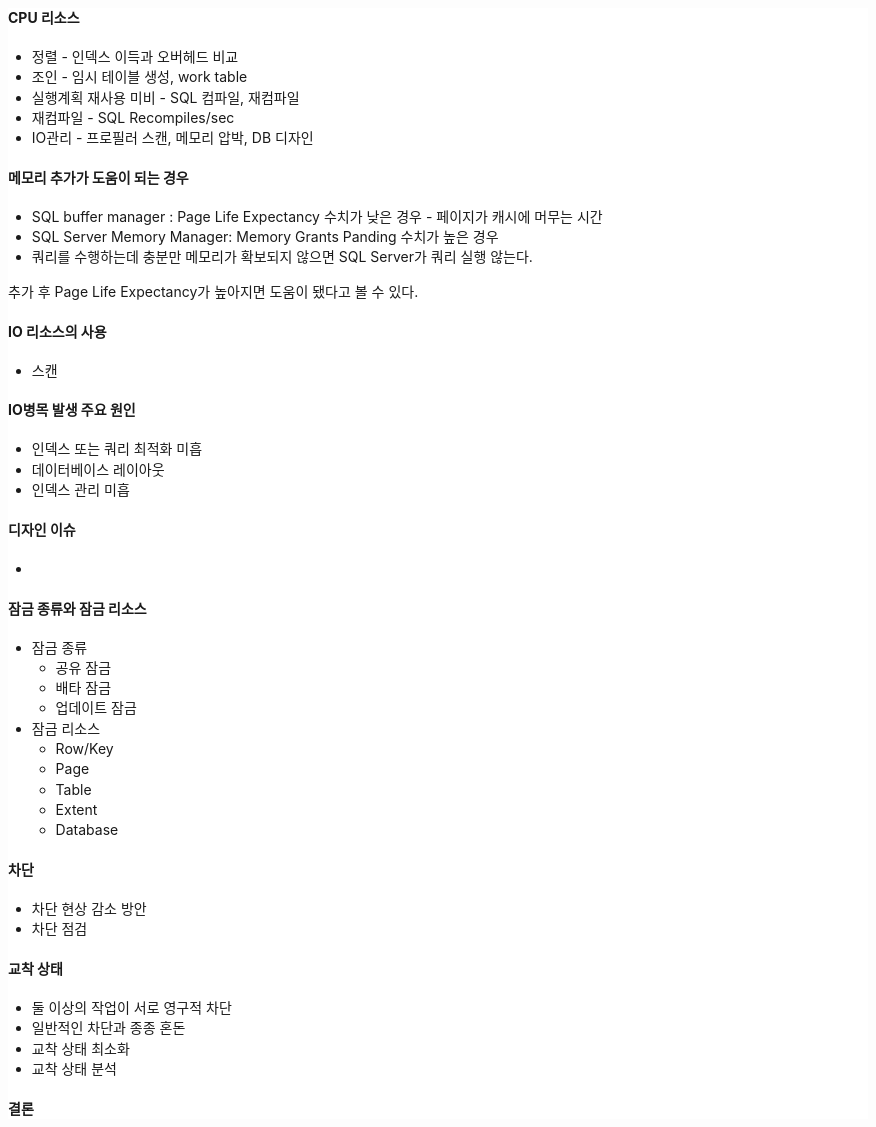 #### CPU 리소스

* 정렬 - 인덱스 이득과 오버헤드 비교
* 조인 - 임시 테이블 생성, work table
* 실행계획 재사용 미비 - SQL 컴파일, 재컴파일
* 재컴파일 - SQL Recompiles/sec
* IO관리 - 프로필러 스캔, 메모리 압박, DB 디자인

#### 메모리 추가가 도움이 되는 경우

* SQL buffer manager : Page Life Expectancy 수치가 낮은 경우 - 페이지가 캐시에 머무는 시간
* SQL Server Memory Manager: Memory Grants Panding 수치가 높은 경우
* 쿼리를 수행하는데 충분만 메모리가 확보되지 않으면 SQL Server가 쿼리 실행 않는다.

추가 후 Page Life Expectancy가 높아지면 도움이 됐다고 볼 수 있다.

#### IO 리소스의 사용

* 스캔

#### IO병목 발생 주요 원인

* 인덱스 또는 쿼리 최적화 미흡
* 데이터베이스 레이아웃
* 인덱스 관리 미흡

#### 디자인 이슈

* 

#### 잠금 종류와 잠금 리소스

* 잠금 종류
  * 공유 잠금
  * 배타 잠금
  * 업데이트 잠금
* 잠금 리소스
  * Row/Key
  * Page
  * Table
  * Extent
  * Database

#### 차단

* 차단 현상 감소 방안
* 차단 점검

#### 교착 상태

* 둘 이상의 작업이 서로 영구적 차단
* 일반적인 차단과 종종 혼돈
* 교착 상태 최소화
* 교착 상태 분석

#### 결론
